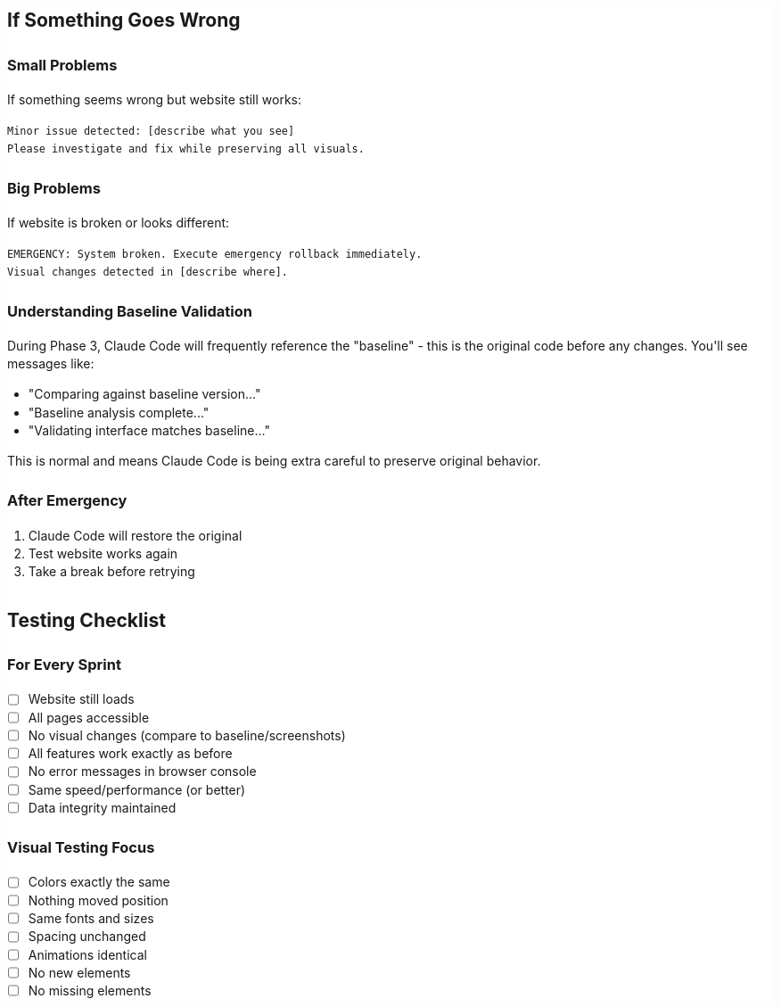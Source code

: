 ## If Something Goes Wrong

### Small Problems
If something seems wrong but website still works:
```
Minor issue detected: [describe what you see]
Please investigate and fix while preserving all visuals.
```

### Big Problems  
If website is broken or looks different:
```
EMERGENCY: System broken. Execute emergency rollback immediately.
Visual changes detected in [describe where].
```

### Understanding Baseline Validation
During Phase 3, Claude Code will frequently reference the "baseline" - this is the original code before any changes. You'll see messages like:
- "Comparing against baseline version..."
- "Baseline analysis complete..."
- "Validating interface matches baseline..."

This is normal and means Claude Code is being extra careful to preserve original behavior.

### After Emergency
1. Claude Code will restore the original
2. Test website works again
3. Take a break before retrying

## Testing Checklist

### For Every Sprint
- [ ] Website still loads
- [ ] All pages accessible
- [ ] No visual changes (compare to baseline/screenshots)
- [ ] All features work exactly as before
- [ ] No error messages in browser console
- [ ] Same speed/performance (or better)
- [ ] Data integrity maintained

### Visual Testing Focus
- [ ] Colors exactly the same
- [ ] Nothing moved position
- [ ] Same fonts and sizes
- [ ] Spacing unchanged
- [ ] Animations identical
- [ ] No new elements
- [ ] No missing elements
